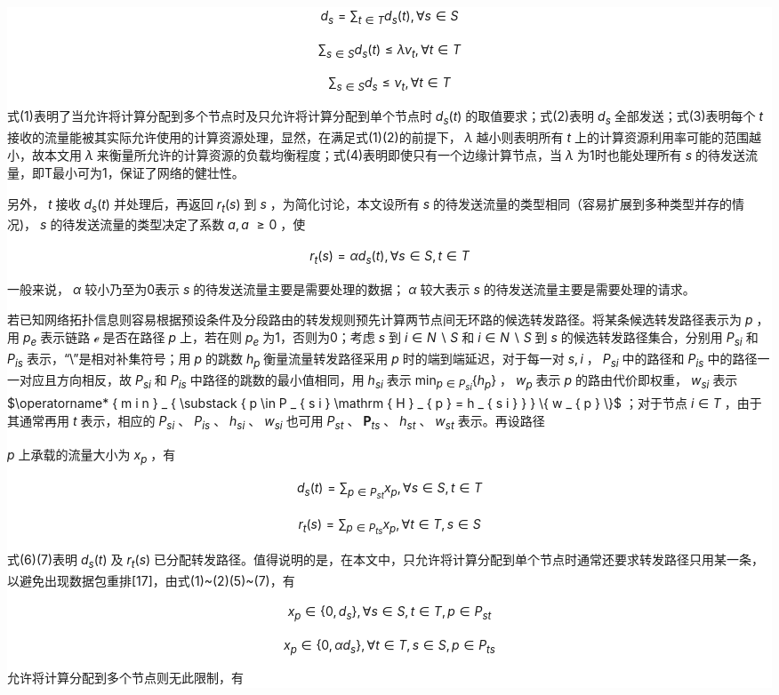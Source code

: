 $$
d _ { s } = \sum _ { t \in T } d _ { s } ( t ) , \forall s \in S
$$

$$
\sum _ { s \in S } d _ { s } ( t ) \leq \lambda \nu _ { t } , \forall t \in T
$$

$$
\sum _ { s \in S } d _ { s } \leq \nu _ { t } , \forall t \in T
$$

式(1)表明了当允许将计算分配到多个节点时及只允许将计算分配到单个节点时 $d _ { s } ( t )$ 的取值要求；式(2)表明 $d _ { s }$ 全部发送；式(3)表明每个 $t$ 接收的流量能被其实际允许使用的计算资源处理，显然，在满足式(1)(2)的前提下， $\lambda$ 越小则表明所有 $t$ 上的计算资源利用率可能的范围越小，故本文用 $\lambda$ 来衡量所允许的计算资源的负载均衡程度；式(4)表明即使只有一个边缘计算节点，当 $\lambda$ 为1时也能处理所有 $s$ 的待发送流量，即T最小可为1，保证了网络的健壮性。

另外， $t$ 接收 $d _ { s } ( t )$ 并处理后，再返回 $r _ { t } ( s )$ 到 $s$ ，为简化讨论，本文设所有 $s$ 的待发送流量的类型相同（容易扩展到多种类型并存的情况)， $s$ 的待发送流量的类型决定了系数 $a , a$ $\geqslant 0$ ，使

$$
r _ { t } ( s ) = \alpha d _ { s } ( t ) , \forall s \in S , t \in T
$$

一般来说， $\alpha$ 较小乃至为0表示 $s$ 的待发送流量主要是需要处理的数据； $\alpha$ 较大表示 $s$ 的待发送流量主要是需要处理的请求。

若已知网络拓扑信息则容易根据预设条件及分段路由的转发规则预先计算两节点间无环路的候选转发路径。将某条候选转发路径表示为 $p$ ，用 $p _ { e }$ 表示链路 $\boldsymbol { \mathscr { e } }$ 是否在路径 $p$ 上，若在则 $p _ { e }$ 为1，否则为0；考虑 $s$ 到 $i \in N \backslash S$ 和 $i \in N \backslash S$ 到 $s$ 的候选转发路径集合，分别用 $P _ { s i }$ 和 $P _ { i s }$ 表示，“\”是相对补集符号；用 $p$ 的跳数 $h _ { p }$ 衡量流量转发路径采用 $p$ 时的端到端延迟，对于每一对 $s , i$ ， $P _ { s i }$ 中的路径和 $P _ { i s }$ 中的路径一一对应且方向相反，故 $P _ { s i }$ 和 $P _ { i s }$ 中路径的跳数的最小值相同，用 $h _ { s i }$ 表示 $\operatorname* { m i n } _ { p \in P _ { s i } } \{ h _ { p } \}$ ， $w _ { p }$ 表示 $p$ 的路由代价即权重， $w _ { s i }$ 表示$\operatorname* { m i n } _ { \substack { p \in P _ { s i } \mathrm { H } _ { p } = h _ { s i } } } \{ w _ { p } \}$ ；对于节点 $i \in T$ ，由于其通常再用 $t$ 表示，相应的 $P _ { s i }$ 、 $P _ { i s }$ 、 $h _ { s i }$ 、 $w _ { s i }$ 也可用 $P _ { s t }$ 、 $\boldsymbol { P } _ { t s }$ 、 $h _ { s t }$ 、 $w _ { s t }$ 表示。再设路径

$p$ 上承载的流量大小为 $x _ { p }$ ，有

$$
d _ { s } ( t ) = \sum _ { p \in P _ { s t } } x _ { p } , \forall s \in S , t \in T
$$

$$
r _ { t } ( s ) = \sum _ { p \in P _ { t s } } x _ { p } , \forall t \in T , s \in S
$$

式(6)(7)表明 $d _ { s } ( t )$ 及 $r _ { t } ( s )$ 已分配转发路径。值得说明的是，在本文中，只允许将计算分配到单个节点时通常还要求转发路径只用某一条，以避免出现数据包重排[17]，由式(1)\~(2)(5)\~(7)，有

$$
x _ { p } \in \{ 0 , d _ { s } \} , \forall s \in S , t \in T , p \in P _ { s t }
$$

$$
x _ { p } \in \{ 0 , \alpha d _ { s } \} , \forall t \in T , s \in S , p \in P _ { t s }
$$

允许将计算分配到多个节点则无此限制，有
